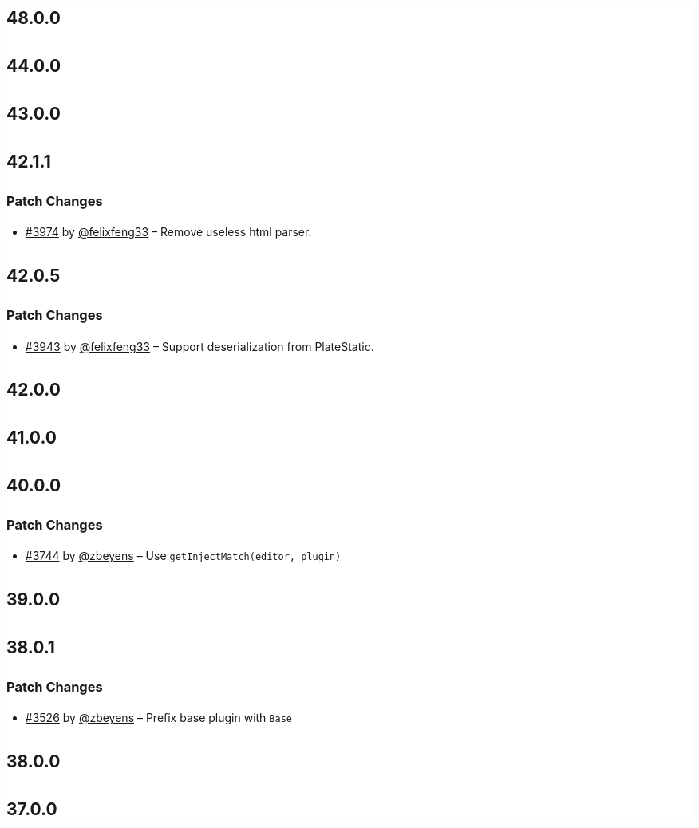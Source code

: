 ## 48.0.0

## 44.0.0

## 43.0.0

## 42.1.1

### Patch Changes

- [#3974](https://github.com/udecode/plate/pull/3974) by [@felixfeng33](https://github.com/felixfeng33) – Remove useless html parser.

## 42.0.5

### Patch Changes

- [#3943](https://github.com/udecode/plate/pull/3943) by [@felixfeng33](https://github.com/felixfeng33) – Support deserialization from PlateStatic.

## 42.0.0

## 41.0.0

## 40.0.0

### Patch Changes

- [#3744](https://github.com/udecode/plate/pull/3744) by [@zbeyens](https://github.com/zbeyens) – Use `getInjectMatch(editor, plugin)`

## 39.0.0

## 38.0.1

### Patch Changes

- [#3526](https://github.com/udecode/plate/pull/3526) by [@zbeyens](https://github.com/zbeyens) – Prefix base plugin with `Base`

## 38.0.0

## 37.0.0
